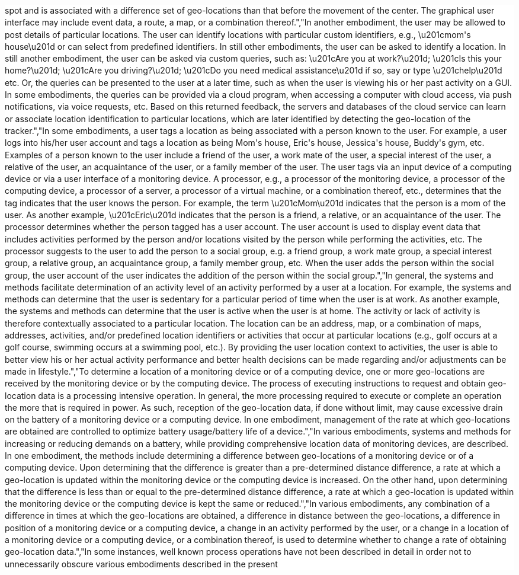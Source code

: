 spot and is associated with a difference set of geo-locations than that before the movement of the center. The graphical user interface may include event data, a route, a map, or a combination thereof.","In another embodiment, the user may be allowed to post details of particular locations. The user can identify locations with particular custom identifiers, e.g., \u201cmom's house\u201d or can select from predefined identifiers. In still other embodiments, the user can be asked to identify a location. In still another embodiment, the user can be asked via custom queries, such as: \u201cAre you at work?\u201d; \u201cIs this your home?\u201d; \u201cAre you driving?\u201d; \u201cDo you need medical assistance\u201d if so, say or type \u201chelp\u201d etc. Or, the queries can be presented to the user at a later time, such as when the user is viewing his or her past activity on a GUI. In some embodiments, the queries can be provided via a cloud program, when accessing a computer with cloud access, via push notifications, via voice requests, etc. Based on this returned feedback, the servers and databases of the cloud service can learn or associate location identification to particular locations, which are later identified by detecting the geo-location of the tracker.","In some embodiments, a user tags a location as being associated with a person known to the user. For example, a user logs into his\/her user account and tags a location as being Mom's house, Eric's house, Jessica's house, Buddy's gym, etc. Examples of a person known to the user include a friend of the user, a work mate of the user, a special interest of the user, a relative of the user, an acquaintance of the user, or a family member of the user. The user tags via an input device of a computing device or via a user interface of a monitoring device. A processor, e.g., a processor of the monitoring device, a processor of the computing device, a processor of a server, a processor of a virtual machine, or a combination thereof, etc., determines that the tag indicates that the user knows the person. For example, the term \u201cMom\u201d indicates that the person is a mom of the user. As another example, \u201cEric\u201d indicates that the person is a friend, a relative, or an acquaintance of the user. The processor determines whether the person tagged has a user account. The user account is used to display event data that includes activities performed by the person and\/or locations visited by the person while performing the activities, etc. The processor suggests to the user to add the person to a social group, e.g. a friend group, a work mate group, a special interest group, a relative group, an acquaintance group, a family member group, etc. When the user adds the person within the social group, the user account of the user indicates the addition of the person within the social group.","In general, the systems and methods facilitate determination of an activity level of an activity performed by a user at a location. For example, the systems and methods can determine that the user is sedentary for a particular period of time when the user is at work. As another example, the systems and methods can determine that the user is active when the user is at home. The activity or lack of activity is therefore contextually associated to a particular location. The location can be an address, map, or a combination of maps, addresses, activities, and\/or predefined location identifiers or activities that occur at particular locations (e.g., golf occurs at a golf course, swimming occurs at a swimming pool, etc.). By providing the user location context to activities, the user is able to better view his or her actual activity performance and better health decisions can be made regarding and\/or adjustments can be made in lifestyle.","To determine a location of a monitoring device or of a computing device, one or more geo-locations are received by the monitoring device or by the computing device. The process of executing instructions to request and obtain geo-location data is a processing intensive operation. In general, the more processing required to execute or complete an operation the more that is required in power. As such, reception of the geo-location data, if done without limit, may cause excessive drain on the battery of a monitoring device or a computing device. In one embodiment, management of the rate at which geo-locations are obtained are controlled to optimize battery usage\/battery life of a device.","In various embodiments, systems and methods for increasing or reducing demands on a battery, while providing comprehensive location data of monitoring devices, are described. In one embodiment, the methods include determining a difference between geo-locations of a monitoring device or of a computing device. Upon determining that the difference is greater than a pre-determined distance difference, a rate at which a geo-location is updated within the monitoring device or the computing device is increased. On the other hand, upon determining that the difference is less than or equal to the pre-determined distance difference, a rate at which a geo-location is updated within the monitoring device or the computing device is kept the same or reduced.","In various embodiments, any combination of a difference in times at which the geo-locations are obtained, a difference in distance between the geo-locations, a difference in position of a monitoring device or a computing device, a change in an activity performed by the user, or a change in a location of a monitoring device or a computing device, or a combination thereof, is used to determine whether to change a rate of obtaining geo-location data.","In some instances, well known process operations have not been described in detail in order not to unnecessarily obscure various embodiments described in the present